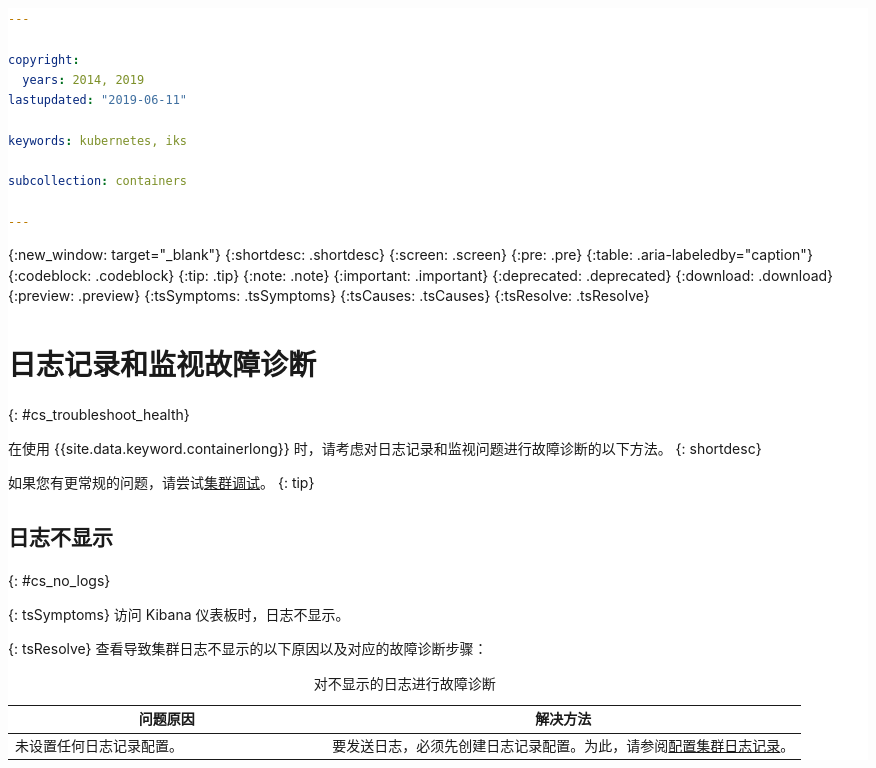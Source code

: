 ```yaml
---

copyright:
  years: 2014, 2019
lastupdated: "2019-06-11"

keywords: kubernetes, iks

subcollection: containers

---
```


{:new_window: target="_blank"}
{:shortdesc: .shortdesc}
{:screen: .screen}
{:pre: .pre}
{:table: .aria-labeledby="caption"}
{:codeblock: .codeblock}
{:tip: .tip}
{:note: .note}
{:important: .important}
{:deprecated: .deprecated}
{:download: .download}
{:preview: .preview}
{:tsSymptoms: .tsSymptoms}
{:tsCauses: .tsCauses}
{:tsResolve: .tsResolve}


# 日志记录和监视故障诊断
{: #cs_troubleshoot_health}

在使用 {{site.data.keyword.containerlong}} 时，请考虑对日志记录和监视问题进行故障诊断的以下方法。
{: shortdesc}

如果您有更常规的问题，请尝试[集群调试](/docs/containers?topic=containers-cs_troubleshoot)。
{: tip}

## 日志不显示
{: #cs_no_logs}

{: tsSymptoms}
访问 Kibana 仪表板时，日志不显示。

{: tsResolve}
查看导致集群日志不显示的以下原因以及对应的故障诊断步骤：

<table>
<caption>对不显示的日志进行故障诊断</caption>
  <col width="40%">
  <col width="60%">
  <thead>
    <tr>
      <th>问题原因</th>
      <th>解决方法</th>
    </tr>
 </thead>
 <tbody>
  <tr>
    <td>未设置任何日志记录配置。</td>
    <td>要发送日志，必须先创建日志记录配置。为此，请参阅<a href="/docs/containers?topic=containers-health#logging">配置集群日志记录</a>。</td>
  </tr>